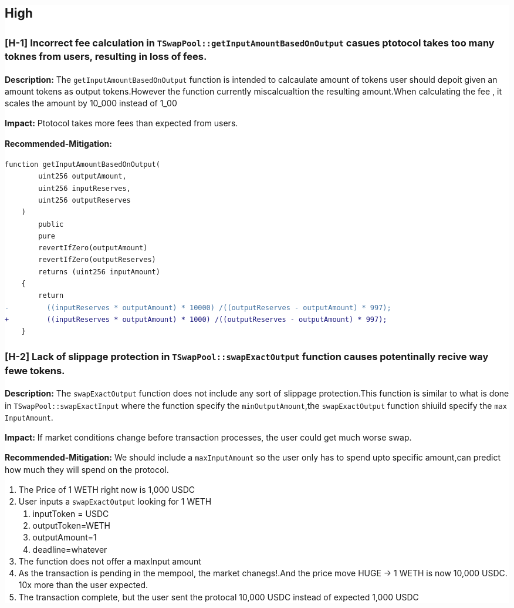 ## High

### [H-1] Incorrect fee calculation in `TSwapPool::getInputAmountBasedOnOutput` casues ptotocol takes too many toknes from users, resulting in loss of fees.

**Description:** The `getInputAmountBasedOnOutput` function is intended to calcaulate amount of tokens user should depoit given an amount tokens as output tokens.However the function currently miscalcualtion the resulting amount.When calculating the fee , it scales the amount by 10_000 instead of 1_00

**Impact:** Ptotocol takes more fees than expected from users.

**Recommended-Mitigation:**
```diff
function getInputAmountBasedOnOutput(
        uint256 outputAmount,
        uint256 inputReserves,
        uint256 outputReserves
    )
        public
        pure
        revertIfZero(outputAmount)
        revertIfZero(outputReserves)
        returns (uint256 inputAmount)
    {
        return
-         ((inputReserves * outputAmount) * 10000) /((outputReserves - outputAmount) * 997);
+         ((inputReserves * outputAmount) * 1000) /((outputReserves - outputAmount) * 997);
    }
```

### [H-2] Lack of slippage protection in `TSwapPool::swapExactOutput` function causes potentinally recive way fewe tokens.

**Description:** The `swapExactOutput` function does not include any sort of slippage protection.This function is similar to what is done in `TSwapPool::swapExactInput` where the function specify the `minOutputAmount`,the `swapExactOutput` function shiuild specify the `maxInputAmount`.

**Impact:** If market conditions change before transaction processes, the user could get much worse swap.

**Recommended-Mitigation:** We should include a `maxInputAmount` so the user only has to spend upto specific amount,can predict how much they will spend on the protocol.

1. The Price of 1 WETH right now  is 1,000 USDC
2. User inputs a `swapExactOutput` looking for 1 WETH
   1. inputToken = USDC
   2. outputToken=WETH
   3. outputAmount=1
   4. deadline=whatever
3. The function does not offer a maxInput amount
4. As the transaction is pending in the mempool, the market chanegs!.And the price move HUGE -> 1 WETH is now 10,000 USDC. 10x more than the user expected.
5. The transaction complete, but the user sent the protocal 10,000 USDC instead of expected 1,000 USDC
